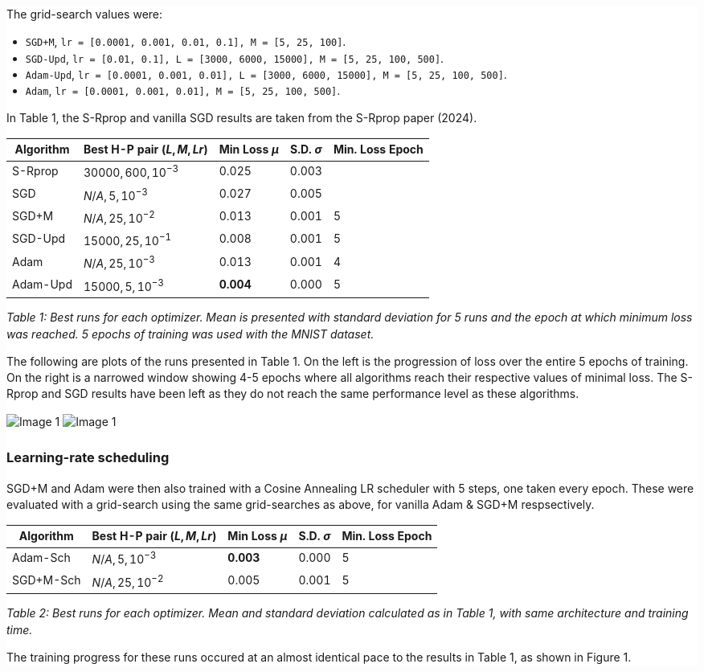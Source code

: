 The grid-search values were:
- `SGD+M`, `lr = [0.0001, 0.001, 0.01, 0.1], M = [5, 25, 100]`.
- `SGD-Upd`, `lr = [0.01, 0.1], L = [3000, 6000, 15000], M = [5, 25, 100, 500]`.
- `Adam-Upd`, `lr = [0.0001, 0.001, 0.01], L = [3000, 6000, 15000], M = [5, 25, 100, 500]`.
- `Adam`, `lr = [0.0001, 0.001, 0.01], M = [5, 25, 100, 500]`.

In Table 1, the S-Rprop and vanilla SGD results are taken from the S-Rprop paper (2024).

| Algorithm  | Best H-P pair $(L, M, Lr)$  | Min Loss $\mu$   | S.D. $\sigma$ | Min. Loss Epoch  |
|------------|-----------------------------|------------------|---------------|------------------|
| S-Rprop    | $30000, 600, 10^{-3}$       | $0.025$          | $0.003$       |                  |
| SGD        | $N/A, 5, 10^{-3}$           | $0.027$          | $0.005$       |                  |
| SGD+M      | $N/A, 25, 10^{-2}$          | $0.013$          | $0.001$       | $5$              |
| SGD-Upd    | $15000, 25, 10^{-1}$        | $0.008$          | $0.001$       | $5$              |
| Adam       | $N/A, 25, 10^{-3}$          | $0.013$          | $0.001$       | $4$              |
| Adam-Upd   | $15000, 5, 10^{-3}$         | $\mathbf{0.004}$ | $0.000$       | $5$              |

*Table 1: Best runs for each optimizer. Mean is presented with standard deviation for 5 runs and the epoch at which minimum loss was reached. 5 epochs of training was used with the MNIST dataset.*

The following are plots of the runs presented in Table 1. On the left is the progression of loss over the entire 5 
epochs of training. On the right is a narrowed window showing 4-5 epochs where all algorithms reach their respective 
values of minimal loss. The S-Rprop and SGD results have been left as they do not reach the same performance level 
as these algorithms.

<p float="left">
  <img src="./images/Updated%20Algos%20Benchmark%20Speeds.png" alt="Image 1" width="350" />
  <img src="./images/Updated%20Algos%20Benchmark.png" alt="Image 1" width="350" /> 
</p>

### Learning-rate scheduling
SGD+M and Adam were then also trained with a Cosine Annealing LR scheduler with 5 steps, one taken every epoch.
These were evaluated with a grid-search using the same grid-searches as above, for vanilla Adam & SGD+M respsectively.

| Algorithm  | Best H-P pair $(L, M, Lr)$  | Min Loss $\mu$   | S.D. $\sigma$ | Min. Loss Epoch  |
|------------|-----------------------------|------------------|---------------|------------------|
| Adam-Sch   | $N/A, 5, 10^{-3}$           | $\mathbf{0.003}$ | $0.000$       | $5$              |
| SGD+M-Sch  | $N/A, 25, 10^{-2}$          | $0.005$          | $0.001$       | $5$              |

*Table 2: Best runs for each optimizer. Mean and standard deviation calculated as in Table 1, with same architecture and training time.*

The training progress for these runs occured at an almost identical pace to the results in Table 1, as shown in 
Figure 1.
